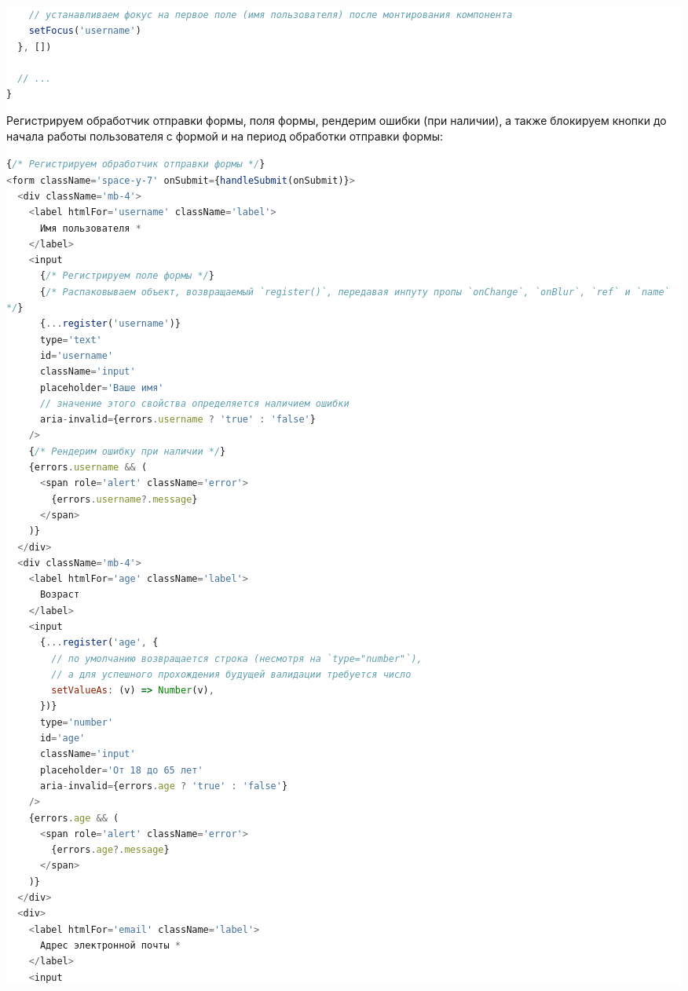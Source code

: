```javascript
    // устанавливаем фокус на первое поле (имя пользователя) после монтирования компонента
    setFocus('username')
  }, [])

  // ...
}
```

Регистрируем обработчик отправки формы, поля формы, рендерим ошибки (при наличии), а также блокируем кнопки до начала работы пользователя с формой и на период обработки отправки формы:

```javascript
{/* Регистрируем обработчик отправки формы */}
<form className='space-y-7' onSubmit={handleSubmit(onSubmit)}>
  <div className='mb-4'>
    <label htmlFor='username' className='label'>
      Имя пользователя *
    </label>
    <input
      {/* Регистрируем поле формы */}
      {/* Распаковываем объект, возвращаемый `register()`, передавая инпуту пропы `onChange`, `onBlur`, `ref` и `name` */}
      {...register('username')}
      type='text'
      id='username'
      className='input'
      placeholder='Ваше имя'
      // значение этого свойства определяется наличием ошибки
      aria-invalid={errors.username ? 'true' : 'false'}
    />
    {/* Рендерим ошибку при наличии */}
    {errors.username && (
      <span role='alert' className='error'>
        {errors.username?.message}
      </span>
    )}
  </div>
  <div className='mb-4'>
    <label htmlFor='age' className='label'>
      Возраст
    </label>
    <input
      {...register('age', {
        // по умолчанию возвращается строка (несмотря на `type="number"`),
        // а для успешного прохождения будущей валидации требуется число
        setValueAs: (v) => Number(v),
      })}
      type='number'
      id='age'
      className='input'
      placeholder='От 18 до 65 лет'
      aria-invalid={errors.age ? 'true' : 'false'}
    />
    {errors.age && (
      <span role='alert' className='error'>
        {errors.age?.message}
      </span>
    )}
  </div>
  <div>
    <label htmlFor='email' className='label'>
      Адрес электронной почты *
    </label>
    <input
```